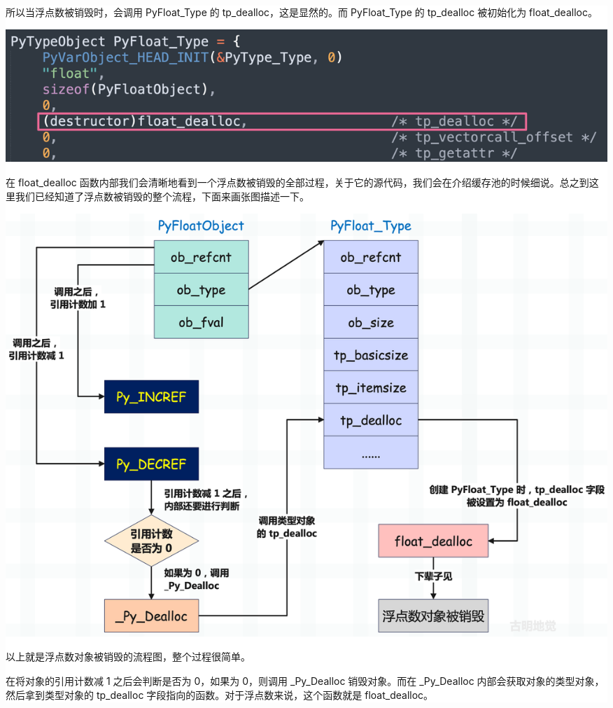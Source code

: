 所以当浮点数被销毁时，会调用 PyFloat_Type 的 tp_dealloc，这是显然的。而 PyFloat_Type 的 tp_dealloc 被初始化为 float_dealloc。

![](./images/42.png)

在 float_dealloc 函数内部我们会清晰地看到一个浮点数被销毁的全部过程，关于它的源代码，我们会在介绍缓存池的时候细说。总之到这里我们已经知道了浮点数被销毁的整个流程，下面来画张图描述一下。

![](./images/43.png)

以上就是浮点数对象被销毁的流程图，整个过程很简单。

在将对象的引用计数减 1 之后会判断是否为 0，如果为 0，则调用 \_Py\_Dealloc 销毁对象。而在 \_Py\_Dealloc 内部会获取对象的类型对象，然后拿到类型对象的 tp_dealloc 字段指向的函数。对于浮点数来说，这个函数就是 float_dealloc。

